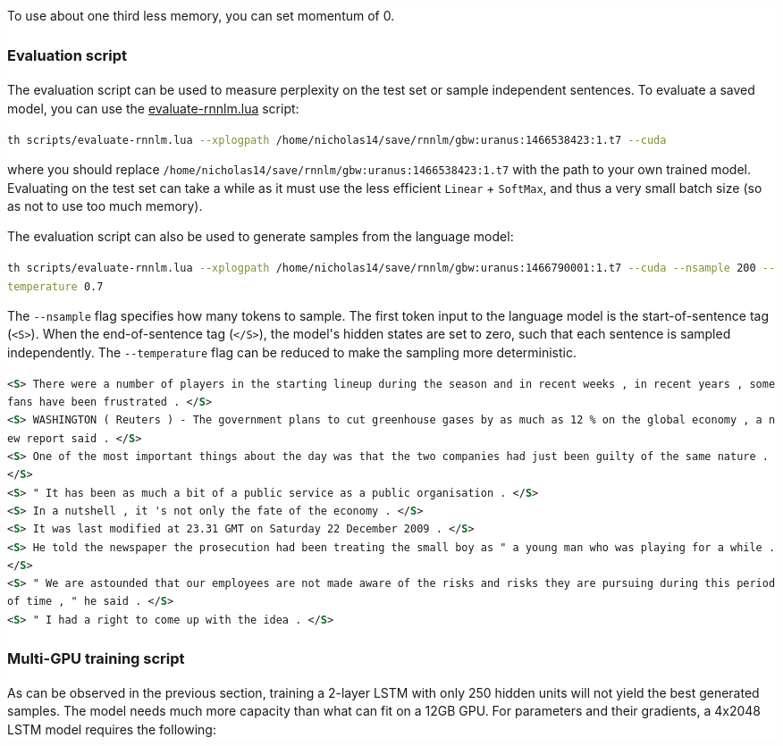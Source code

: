 To use about one third less memory, you can set momentum of 0. 

<a name='nce.eval'></a>
### Evaluation script

The evaluation script can be used to measure perplexity on the test set or sample independent sentences.
To evaluate a saved model, you can use the [evaluate-rnnlm.lua](https://github.com/Element-Research/rnn/blob/master/scripts/evaluate-rnnlm.lua) script:

```bash
th scripts/evaluate-rnnlm.lua --xplogpath /home/nicholas14/save/rnnlm/gbw:uranus:1466538423:1.t7 --cuda
``` 

where you should replace `/home/nicholas14/save/rnnlm/gbw:uranus:1466538423:1.t7` with the path to your own trained model.
Evaluating on the test set can take a while as it must use the less efficient `Linear` + `SoftMax`, and thus a very small batch size (so as not to use too much memory).

The evaluation script can also be used to generate samples from the language model:

```bash
th scripts/evaluate-rnnlm.lua --xplogpath /home/nicholas14/save/rnnlm/gbw:uranus:1466790001:1.t7 --cuda --nsample 200 --temperature 0.7
``` 

The `--nsample` flag specifies how many tokens to sample. The first token input to the language model is the start-of-sentence tag (`<S>`).
When the end-of-sentence tag (`</S>`), the model's hidden states are set to zero, such that each sentence is sampled independently. 
The `--temperature` flag can be reduced to make the sampling more deterministic. 

```xml
<S> There were a number of players in the starting lineup during the season and in recent weeks , in recent years , some fans have been frustrated . </S> 
<S> WASHINGTON ( Reuters ) - The government plans to cut greenhouse gases by as much as 12 % on the global economy , a new report said . </S> 
<S> One of the most important things about the day was that the two companies had just been guilty of the same nature . </S> 
<S> " It has been as much a bit of a public service as a public organisation . </S> 
<S> In a nutshell , it 's not only the fate of the economy . </S> 
<S> It was last modified at 23.31 GMT on Saturday 22 December 2009 . </S> 
<S> He told the newspaper the prosecution had been treating the small boy as " a young man who was playing for a while . </S> 
<S> " We are astounded that our employees are not made aware of the risks and risks they are pursuing during this period of time , " he said . </S> 
<S> " I had a right to come up with the idea . </S>
``` 

### Multi-GPU training script

As can be observed in the previous section, training a 2-layer LSTM with only 250 hidden units will not yield the best
generated samples. The model needs much more capacity than what can fit on a 12GB GPU. 
For parameters and their gradients, a 4x2048 LSTM model requires the following:
